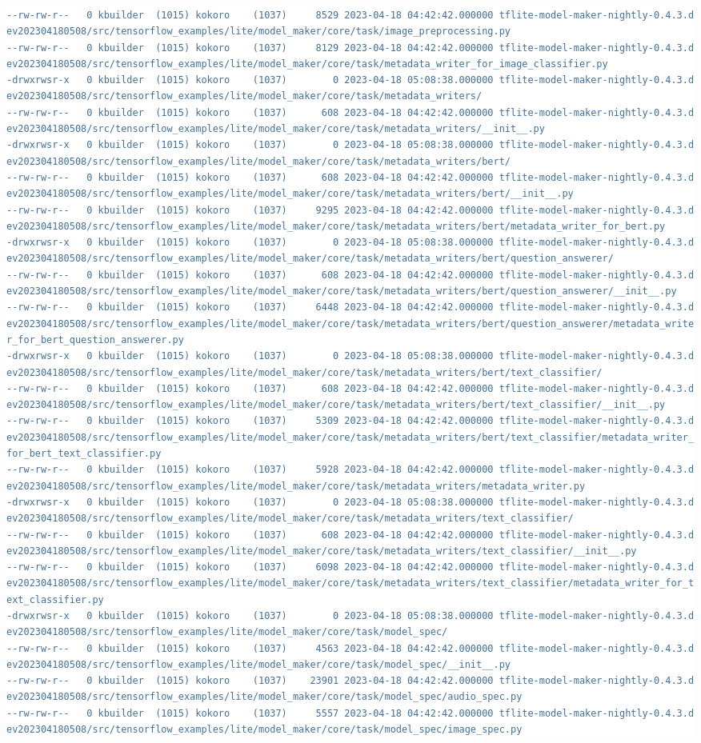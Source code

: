 ```diff
--rw-rw-r--   0 kbuilder  (1015) kokoro    (1037)     8529 2023-04-18 04:42:42.000000 tflite-model-maker-nightly-0.4.3.dev202304180508/src/tensorflow_examples/lite/model_maker/core/task/image_preprocessing.py
--rw-rw-r--   0 kbuilder  (1015) kokoro    (1037)     8129 2023-04-18 04:42:42.000000 tflite-model-maker-nightly-0.4.3.dev202304180508/src/tensorflow_examples/lite/model_maker/core/task/metadata_writer_for_image_classifier.py
-drwxrwsr-x   0 kbuilder  (1015) kokoro    (1037)        0 2023-04-18 05:08:38.000000 tflite-model-maker-nightly-0.4.3.dev202304180508/src/tensorflow_examples/lite/model_maker/core/task/metadata_writers/
--rw-rw-r--   0 kbuilder  (1015) kokoro    (1037)      608 2023-04-18 04:42:42.000000 tflite-model-maker-nightly-0.4.3.dev202304180508/src/tensorflow_examples/lite/model_maker/core/task/metadata_writers/__init__.py
-drwxrwsr-x   0 kbuilder  (1015) kokoro    (1037)        0 2023-04-18 05:08:38.000000 tflite-model-maker-nightly-0.4.3.dev202304180508/src/tensorflow_examples/lite/model_maker/core/task/metadata_writers/bert/
--rw-rw-r--   0 kbuilder  (1015) kokoro    (1037)      608 2023-04-18 04:42:42.000000 tflite-model-maker-nightly-0.4.3.dev202304180508/src/tensorflow_examples/lite/model_maker/core/task/metadata_writers/bert/__init__.py
--rw-rw-r--   0 kbuilder  (1015) kokoro    (1037)     9295 2023-04-18 04:42:42.000000 tflite-model-maker-nightly-0.4.3.dev202304180508/src/tensorflow_examples/lite/model_maker/core/task/metadata_writers/bert/metadata_writer_for_bert.py
-drwxrwsr-x   0 kbuilder  (1015) kokoro    (1037)        0 2023-04-18 05:08:38.000000 tflite-model-maker-nightly-0.4.3.dev202304180508/src/tensorflow_examples/lite/model_maker/core/task/metadata_writers/bert/question_answerer/
--rw-rw-r--   0 kbuilder  (1015) kokoro    (1037)      608 2023-04-18 04:42:42.000000 tflite-model-maker-nightly-0.4.3.dev202304180508/src/tensorflow_examples/lite/model_maker/core/task/metadata_writers/bert/question_answerer/__init__.py
--rw-rw-r--   0 kbuilder  (1015) kokoro    (1037)     6448 2023-04-18 04:42:42.000000 tflite-model-maker-nightly-0.4.3.dev202304180508/src/tensorflow_examples/lite/model_maker/core/task/metadata_writers/bert/question_answerer/metadata_writer_for_bert_question_answerer.py
-drwxrwsr-x   0 kbuilder  (1015) kokoro    (1037)        0 2023-04-18 05:08:38.000000 tflite-model-maker-nightly-0.4.3.dev202304180508/src/tensorflow_examples/lite/model_maker/core/task/metadata_writers/bert/text_classifier/
--rw-rw-r--   0 kbuilder  (1015) kokoro    (1037)      608 2023-04-18 04:42:42.000000 tflite-model-maker-nightly-0.4.3.dev202304180508/src/tensorflow_examples/lite/model_maker/core/task/metadata_writers/bert/text_classifier/__init__.py
--rw-rw-r--   0 kbuilder  (1015) kokoro    (1037)     5309 2023-04-18 04:42:42.000000 tflite-model-maker-nightly-0.4.3.dev202304180508/src/tensorflow_examples/lite/model_maker/core/task/metadata_writers/bert/text_classifier/metadata_writer_for_bert_text_classifier.py
--rw-rw-r--   0 kbuilder  (1015) kokoro    (1037)     5928 2023-04-18 04:42:42.000000 tflite-model-maker-nightly-0.4.3.dev202304180508/src/tensorflow_examples/lite/model_maker/core/task/metadata_writers/metadata_writer.py
-drwxrwsr-x   0 kbuilder  (1015) kokoro    (1037)        0 2023-04-18 05:08:38.000000 tflite-model-maker-nightly-0.4.3.dev202304180508/src/tensorflow_examples/lite/model_maker/core/task/metadata_writers/text_classifier/
--rw-rw-r--   0 kbuilder  (1015) kokoro    (1037)      608 2023-04-18 04:42:42.000000 tflite-model-maker-nightly-0.4.3.dev202304180508/src/tensorflow_examples/lite/model_maker/core/task/metadata_writers/text_classifier/__init__.py
--rw-rw-r--   0 kbuilder  (1015) kokoro    (1037)     6098 2023-04-18 04:42:42.000000 tflite-model-maker-nightly-0.4.3.dev202304180508/src/tensorflow_examples/lite/model_maker/core/task/metadata_writers/text_classifier/metadata_writer_for_text_classifier.py
-drwxrwsr-x   0 kbuilder  (1015) kokoro    (1037)        0 2023-04-18 05:08:38.000000 tflite-model-maker-nightly-0.4.3.dev202304180508/src/tensorflow_examples/lite/model_maker/core/task/model_spec/
--rw-rw-r--   0 kbuilder  (1015) kokoro    (1037)     4563 2023-04-18 04:42:42.000000 tflite-model-maker-nightly-0.4.3.dev202304180508/src/tensorflow_examples/lite/model_maker/core/task/model_spec/__init__.py
--rw-rw-r--   0 kbuilder  (1015) kokoro    (1037)    23901 2023-04-18 04:42:42.000000 tflite-model-maker-nightly-0.4.3.dev202304180508/src/tensorflow_examples/lite/model_maker/core/task/model_spec/audio_spec.py
--rw-rw-r--   0 kbuilder  (1015) kokoro    (1037)     5557 2023-04-18 04:42:42.000000 tflite-model-maker-nightly-0.4.3.dev202304180508/src/tensorflow_examples/lite/model_maker/core/task/model_spec/image_spec.py
```